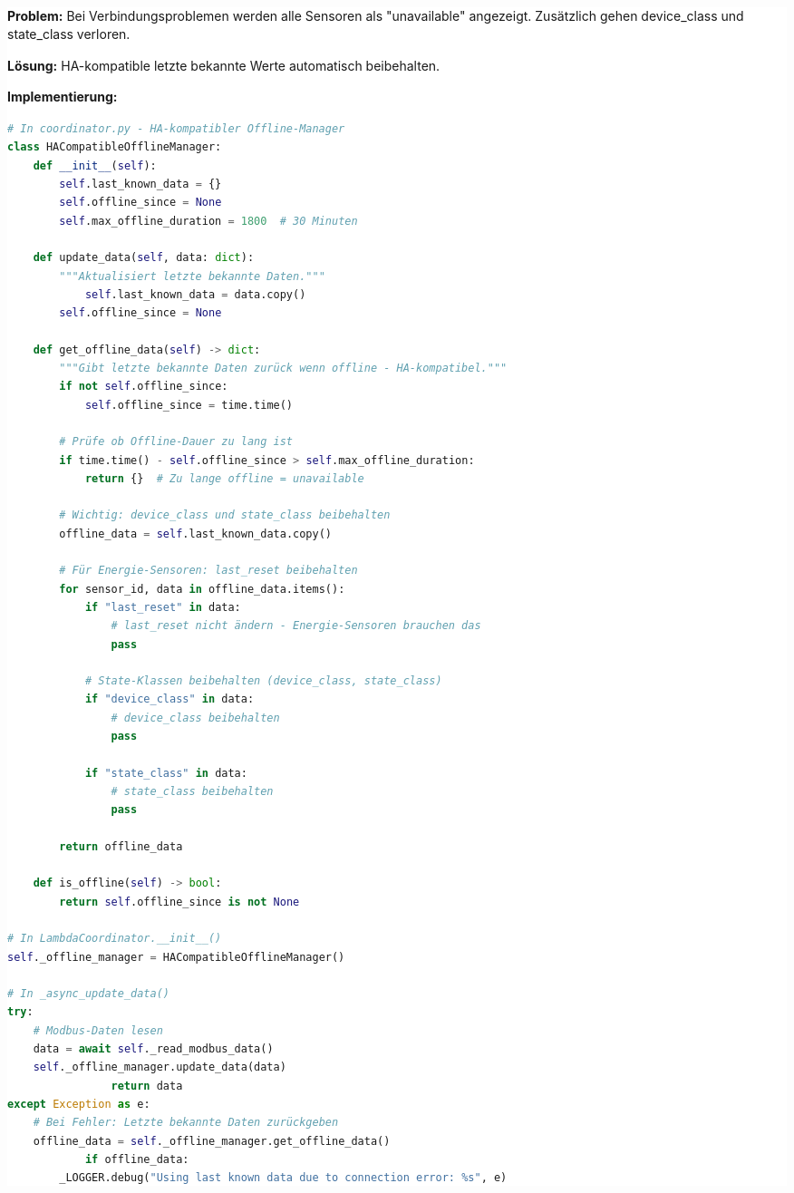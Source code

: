 **Problem:** Bei Verbindungsproblemen werden alle Sensoren als "unavailable" angezeigt. Zusätzlich gehen device_class und state_class verloren.

**Lösung:** HA-kompatible letzte bekannte Werte automatisch beibehalten.

**Implementierung:**
```python
# In coordinator.py - HA-kompatibler Offline-Manager
class HACompatibleOfflineManager:
    def __init__(self):
        self.last_known_data = {}
        self.offline_since = None
        self.max_offline_duration = 1800  # 30 Minuten
    
    def update_data(self, data: dict):
        """Aktualisiert letzte bekannte Daten."""
            self.last_known_data = data.copy()
        self.offline_since = None
    
    def get_offline_data(self) -> dict:
        """Gibt letzte bekannte Daten zurück wenn offline - HA-kompatibel."""
        if not self.offline_since:
            self.offline_since = time.time()
        
        # Prüfe ob Offline-Dauer zu lang ist
        if time.time() - self.offline_since > self.max_offline_duration:
            return {}  # Zu lange offline = unavailable
        
        # Wichtig: device_class und state_class beibehalten
        offline_data = self.last_known_data.copy()
        
        # Für Energie-Sensoren: last_reset beibehalten
        for sensor_id, data in offline_data.items():
            if "last_reset" in data:
                # last_reset nicht ändern - Energie-Sensoren brauchen das
                pass
            
            # State-Klassen beibehalten (device_class, state_class)
            if "device_class" in data:
                # device_class beibehalten
                pass
            
            if "state_class" in data:
                # state_class beibehalten
                pass
        
        return offline_data
    
    def is_offline(self) -> bool:
        return self.offline_since is not None
    
# In LambdaCoordinator.__init__()
self._offline_manager = HACompatibleOfflineManager()

# In _async_update_data()
try:
    # Modbus-Daten lesen
    data = await self._read_modbus_data()
    self._offline_manager.update_data(data)
                return data
except Exception as e:
    # Bei Fehler: Letzte bekannte Daten zurückgeben
    offline_data = self._offline_manager.get_offline_data()
            if offline_data:
        _LOGGER.debug("Using last known data due to connection error: %s", e)
```